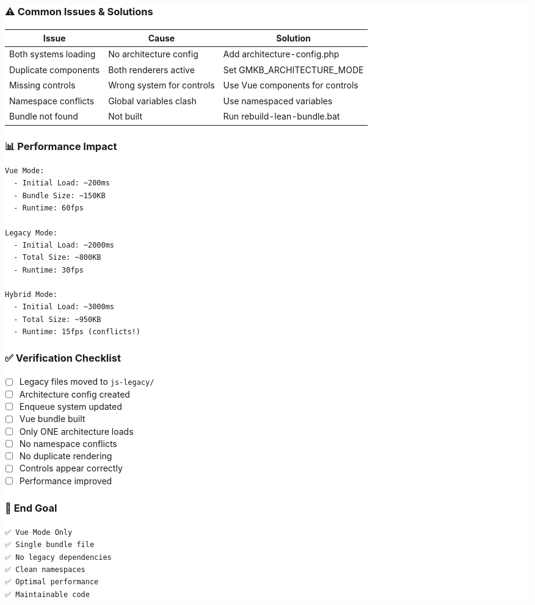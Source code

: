 ### ⚠️ **Common Issues & Solutions**

| Issue | Cause | Solution |
|-------|-------|----------|
| Both systems loading | No architecture config | Add architecture-config.php |
| Duplicate components | Both renderers active | Set GMKB_ARCHITECTURE_MODE |
| Missing controls | Wrong system for controls | Use Vue components for controls |
| Namespace conflicts | Global variables clash | Use namespaced variables |
| Bundle not found | Not built | Run rebuild-lean-bundle.bat |

### 📊 **Performance Impact**

```
Vue Mode:
  - Initial Load: ~200ms
  - Bundle Size: ~150KB
  - Runtime: 60fps

Legacy Mode:
  - Initial Load: ~2000ms
  - Total Size: ~800KB  
  - Runtime: 30fps

Hybrid Mode:
  - Initial Load: ~3000ms
  - Total Size: ~950KB
  - Runtime: 15fps (conflicts!)
```

### ✅ **Verification Checklist**

- [ ] Legacy files moved to `js-legacy/`
- [ ] Architecture config created
- [ ] Enqueue system updated
- [ ] Vue bundle built
- [ ] Only ONE architecture loads
- [ ] No namespace conflicts
- [ ] No duplicate rendering
- [ ] Controls appear correctly
- [ ] Performance improved

### 🎯 **End Goal**

```
✅ Vue Mode Only
✅ Single bundle file
✅ No legacy dependencies
✅ Clean namespaces
✅ Optimal performance
✅ Maintainable code
```
